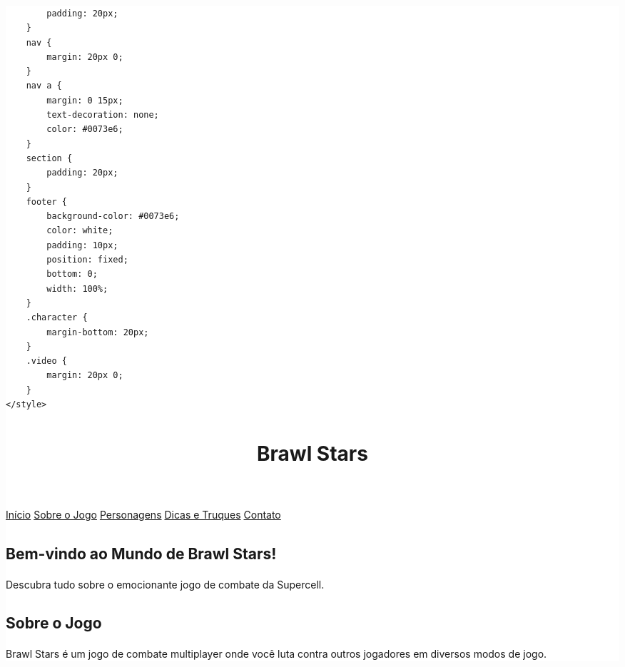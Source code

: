            padding: 20px;
        }
        nav {
            margin: 20px 0;
        }
        nav a {
            margin: 0 15px;
            text-decoration: none;
            color: #0073e6;
        }
        section {
            padding: 20px;
        }
        footer {
            background-color: #0073e6;
            color: white;
            padding: 10px;
            position: fixed;
            bottom: 0;
            width: 100%;
        }
        .character {
            margin-bottom: 20px;
        }
        .video {
            margin: 20px 0;
        }
    </style>
</head>
<body>

<header>
    <h1>Brawl Stars</h1>
</header>

<nav>
    <a href="#home">Início</a>
    <a href="#about">Sobre o Jogo</a>
    <a href="#characters">Personagens</a>
    <a href="#tips">Dicas e Truques</a>
    <a href="#contact">Contato</a>
</nav>

<section id="home">
    <h2>Bem-vindo ao Mundo de Brawl Stars!</h2>
    <p>Descubra tudo sobre o emocionante jogo de combate da Supercell.</p>
</section>

<section id="about">
    <h2>Sobre o Jogo</h2>
    <p>Brawl Stars é um jogo de combate multiplayer onde você luta contra outros jogadores em diversos modos de jogo.</p>
</section>
